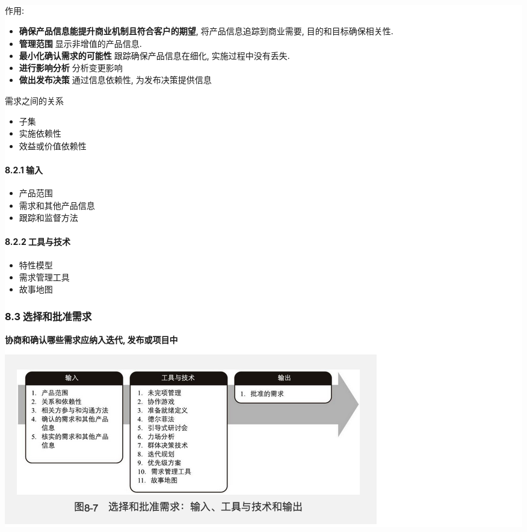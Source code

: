 作用:

* **确保产品信息能提升商业机制且符合客户的期望**, 将产品信息追踪到商业需要, 目的和目标确保相关性.
* **管理范围** 显示非增值的产品信息.
* **最小化确认需求的可能性** 跟踪确保产品信息在细化, 实施过程中没有丢失.
* **进行影响分析** 分析变更影响
* **做出发布决策** 通过信息依赖性, 为发布决策提供信息

需求之间的关系

* 子集
* 实施依赖性
* 效益或价值依赖性

#### 8.2.1 输入

* 产品范围
* 需求和其他产品信息
* 跟踪和监督方法

#### 8.2.2 工具与技术

* 特性模型
* 需求管理工具
* 故事地图

### 8.3 选择和批准需求

**协商和确认哪些需求应纳入迭代, 发布或项目中**

![](img/62.png)

